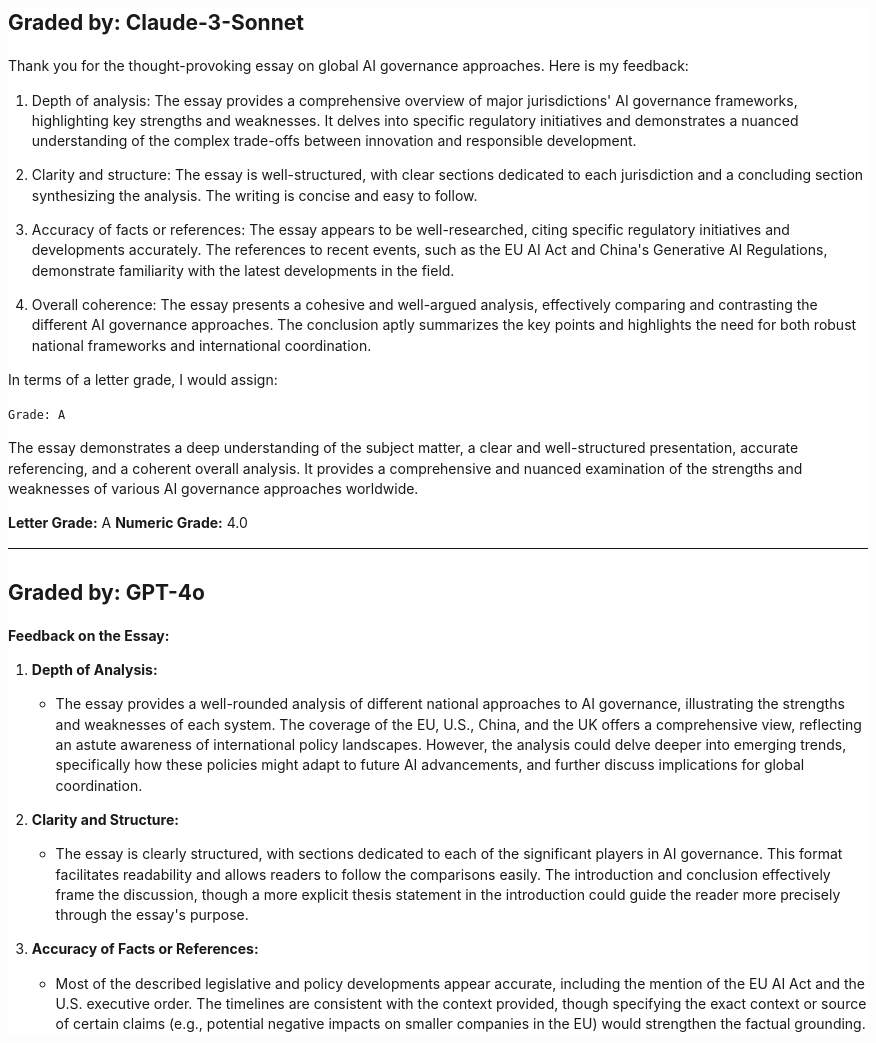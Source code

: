 ## Graded by: Claude-3-Sonnet

Thank you for the thought-provoking essay on global AI governance approaches. Here is my feedback:

1) Depth of analysis:
The essay provides a comprehensive overview of major jurisdictions' AI governance frameworks, highlighting key strengths and weaknesses. It delves into specific regulatory initiatives and demonstrates a nuanced understanding of the complex trade-offs between innovation and responsible development.

2) Clarity and structure:
The essay is well-structured, with clear sections dedicated to each jurisdiction and a concluding section synthesizing the analysis. The writing is concise and easy to follow.

3) Accuracy of facts or references:
The essay appears to be well-researched, citing specific regulatory initiatives and developments accurately. The references to recent events, such as the EU AI Act and China's Generative AI Regulations, demonstrate familiarity with the latest developments in the field.

4) Overall coherence:
The essay presents a cohesive and well-argued analysis, effectively comparing and contrasting the different AI governance approaches. The conclusion aptly summarizes the key points and highlights the need for both robust national frameworks and international coordination.

In terms of a letter grade, I would assign:

```
Grade: A
```

The essay demonstrates a deep understanding of the subject matter, a clear and well-structured presentation, accurate referencing, and a coherent overall analysis. It provides a comprehensive and nuanced examination of the strengths and weaknesses of various AI governance approaches worldwide.

**Letter Grade:** A
**Numeric Grade:** 4.0

---

## Graded by: GPT-4o

**Feedback on the Essay:**

1) **Depth of Analysis:**
   - The essay provides a well-rounded analysis of different national approaches to AI governance, illustrating the strengths and weaknesses of each system. The coverage of the EU, U.S., China, and the UK offers a comprehensive view, reflecting an astute awareness of international policy landscapes. However, the analysis could delve deeper into emerging trends, specifically how these policies might adapt to future AI advancements, and further discuss implications for global coordination.

2) **Clarity and Structure:**
   - The essay is clearly structured, with sections dedicated to each of the significant players in AI governance. This format facilitates readability and allows readers to follow the comparisons easily. The introduction and conclusion effectively frame the discussion, though a more explicit thesis statement in the introduction could guide the reader more precisely through the essay's purpose.

3) **Accuracy of Facts or References:**
   - Most of the described legislative and policy developments appear accurate, including the mention of the EU AI Act and the U.S. executive order. The timelines are consistent with the context provided, though specifying the exact context or source of certain claims (e.g., potential negative impacts on smaller companies in the EU) would strengthen the factual grounding.
